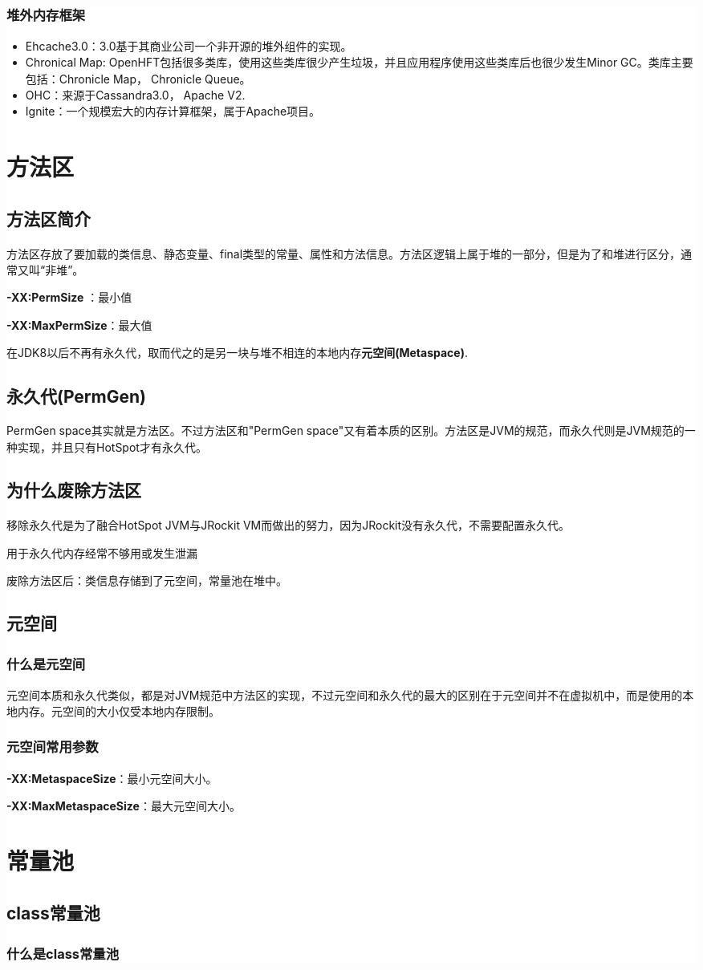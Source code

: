 ### 堆外内存框架

- Ehcache3.0：3.0基于其商业公司一个非开源的堆外组件的实现。
- Chronical Map: OpenHFT包括很多类库，使用这些类库很少产生垃圾，并且应用程序使用这些类库后也很少发生Minor GC。类库主要包括：Chronicle Map， Chronicle Queue。
- OHC：来源于Cassandra3.0， Apache V2.
- Ignite：一个规模宏大的内存计算框架，属于Apache项目。

# 方法区

## 方法区简介

方法区存放了要加载的类信息、静态变量、final类型的常量、属性和方法信息。方法区逻辑上属于堆的一部分，但是为了和堆进行区分，通常又叫“非堆”。

**-XX:PermSize** ：最小值

**-XX:MaxPermSize**：最大值

在JDK8以后不再有永久代，取而代之的是另一块与堆不相连的本地内存**元空间(Metaspace)**.

## 永久代(PermGen)

PermGen space其实就是方法区。不过方法区和"PermGen space"又有着本质的区别。方法区是JVM的规范，而永久代则是JVM规范的一种实现，并且只有HotSpot才有永久代。

## 为什么废除方法区

移除永久代是为了融合HotSpot JVM与JRockit VM而做出的努力，因为JRockit没有永久代，不需要配置永久代。

用于永久代内存经常不够用或发生泄漏

废除方法区后：类信息存储到了元空间，常量池在堆中。

## 元空间

### 什么是元空间

元空间本质和永久代类似，都是对JVM规范中方法区的实现，不过元空间和永久代的最大的区别在于元空间并不在虚拟机中，而是使用的本地内存。元空间的大小仅受本地内存限制。

### 元空间常用参数

**-XX:MetaspaceSize**：最小元空间大小。

**-XX:MaxMetaspaceSize**：最大元空间大小。

# 常量池

## class常量池

### 什么是class常量池
